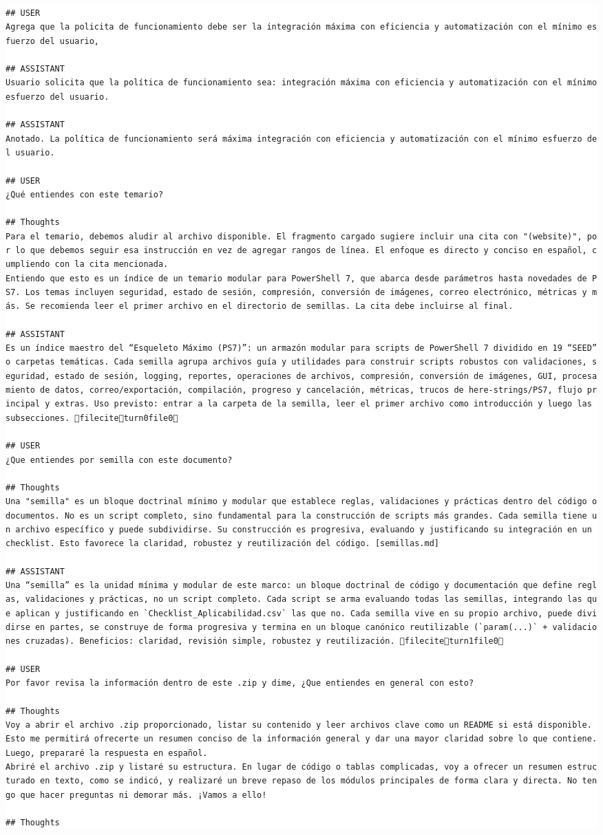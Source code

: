 ```
## USER
Agrega que la policita de funcionamiento debe ser la integración máxima con eficiencia y automatización con el mínimo esfuerzo del usuario,

## ASSISTANT
Usuario solicita que la política de funcionamiento sea: integración máxima con eficiencia y automatización con el mínimo esfuerzo del usuario.

## ASSISTANT
Anotado. La política de funcionamiento será máxima integración con eficiencia y automatización con el mínimo esfuerzo del usuario.

## USER
¿Qué entiendes con este temario?

## Thoughts
Para el temario, debemos aludir al archivo disponible. El fragmento cargado sugiere incluir una cita con "(website)", por lo que debemos seguir esa instrucción en vez de agregar rangos de línea. El enfoque es directo y conciso en español, cumpliendo con la cita mencionada.
Entiendo que esto es un índice de un temario modular para PowerShell 7, que abarca desde parámetros hasta novedades de PS7. Los temas incluyen seguridad, estado de sesión, compresión, conversión de imágenes, correo electrónico, métricas y más. Se recomienda leer el primer archivo en el directorio de semillas. La cita debe incluirse al final.

## ASSISTANT
Es un índice maestro del “Esqueleto Máximo (PS7)”: un armazón modular para scripts de PowerShell 7 dividido en 19 “SEED” o carpetas temáticas. Cada semilla agrupa archivos guía y utilidades para construir scripts robustos con validaciones, seguridad, estado de sesión, logging, reportes, operaciones de archivos, compresión, conversión de imágenes, GUI, procesamiento de datos, correo/exportación, compilación, progreso y cancelación, métricas, trucos de here-strings/PS7, flujo principal y extras. Uso previsto: entrar a la carpeta de la semilla, leer el primer archivo como introducción y luego las subsecciones. fileciteturn0file0

## USER
¿Que entiendes por semilla con este documento?

## Thoughts
Una "semilla" es un bloque doctrinal mínimo y modular que establece reglas, validaciones y prácticas dentro del código o documentos. No es un script completo, sino fundamental para la construcción de scripts más grandes. Cada semilla tiene un archivo específico y puede subdividirse. Su construcción es progresiva, evaluando y justificando su integración en un checklist. Esto favorece la claridad, robustez y reutilización del código. [semillas.md]

## ASSISTANT
Una “semilla” es la unidad mínima y modular de este marco: un bloque doctrinal de código y documentación que define reglas, validaciones y prácticas, no un script completo. Cada script se arma evaluando todas las semillas, integrando las que aplican y justificando en `Checklist_Aplicabilidad.csv` las que no. Cada semilla vive en su propio archivo, puede dividirse en partes, se construye de forma progresiva y termina en un bloque canónico reutilizable (`param(...)` + validaciones cruzadas). Beneficios: claridad, revisión simple, robustez y reutilización. fileciteturn1file0

## USER
Por favor revisa la información dentro de este .zip y dime, ¿Que entiendes en general con esto?

## Thoughts
Voy a abrir el archivo .zip proporcionado, listar su contenido y leer archivos clave como un README si está disponible. Esto me permitirá ofrecerte un resumen conciso de la información general y dar una mayor claridad sobre lo que contiene. Luego, prepararé la respuesta en español.
Abriré el archivo .zip y listaré su estructura. En lugar de código o tablas complicadas, voy a ofrecer un resumen estructurado en texto, como se indicó, y realizaré un breve repaso de los módulos principales de forma clara y directa. No tengo que hacer preguntas ni demorar más. ¡Vamos a ello!

## Thoughts
```